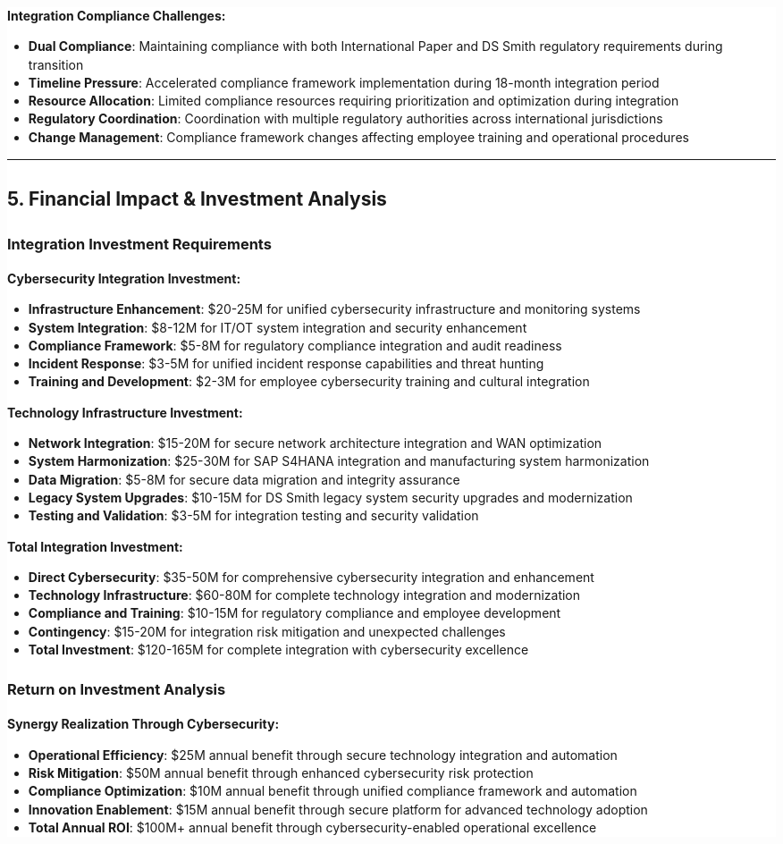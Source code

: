**Integration Compliance Challenges:**
- **Dual Compliance**: Maintaining compliance with both International Paper and DS Smith regulatory requirements during transition
- **Timeline Pressure**: Accelerated compliance framework implementation during 18-month integration period
- **Resource Allocation**: Limited compliance resources requiring prioritization and optimization during integration
- **Regulatory Coordination**: Coordination with multiple regulatory authorities across international jurisdictions
- **Change Management**: Compliance framework changes affecting employee training and operational procedures

---

## 5. Financial Impact & Investment Analysis

### Integration Investment Requirements

**Cybersecurity Integration Investment:**
- **Infrastructure Enhancement**: $20-25M for unified cybersecurity infrastructure and monitoring systems
- **System Integration**: $8-12M for IT/OT system integration and security enhancement
- **Compliance Framework**: $5-8M for regulatory compliance integration and audit readiness
- **Incident Response**: $3-5M for unified incident response capabilities and threat hunting
- **Training and Development**: $2-3M for employee cybersecurity training and cultural integration

**Technology Infrastructure Investment:**
- **Network Integration**: $15-20M for secure network architecture integration and WAN optimization
- **System Harmonization**: $25-30M for SAP S4HANA integration and manufacturing system harmonization
- **Data Migration**: $5-8M for secure data migration and integrity assurance
- **Legacy System Upgrades**: $10-15M for DS Smith legacy system security upgrades and modernization
- **Testing and Validation**: $3-5M for integration testing and security validation

**Total Integration Investment:**
- **Direct Cybersecurity**: $35-50M for comprehensive cybersecurity integration and enhancement
- **Technology Infrastructure**: $60-80M for complete technology integration and modernization
- **Compliance and Training**: $10-15M for regulatory compliance and employee development
- **Contingency**: $15-20M for integration risk mitigation and unexpected challenges
- **Total Investment**: $120-165M for complete integration with cybersecurity excellence

### Return on Investment Analysis

**Synergy Realization Through Cybersecurity:**
- **Operational Efficiency**: $25M annual benefit through secure technology integration and automation
- **Risk Mitigation**: $50M annual benefit through enhanced cybersecurity risk protection
- **Compliance Optimization**: $10M annual benefit through unified compliance framework and automation
- **Innovation Enablement**: $15M annual benefit through secure platform for advanced technology adoption
- **Total Annual ROI**: $100M+ annual benefit through cybersecurity-enabled operational excellence
